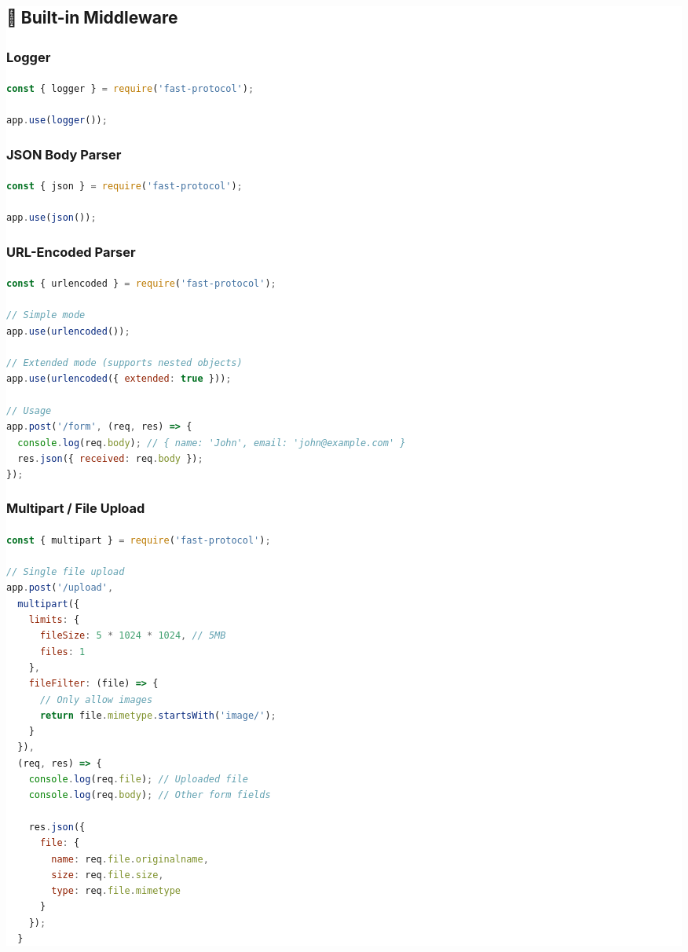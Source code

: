 ## 🔧 Built-in Middleware

### Logger

```javascript
const { logger } = require('fast-protocol');

app.use(logger());
```

### JSON Body Parser

```javascript
const { json } = require('fast-protocol');

app.use(json());
```

### URL-Encoded Parser

```javascript
const { urlencoded } = require('fast-protocol');

// Simple mode
app.use(urlencoded());

// Extended mode (supports nested objects)
app.use(urlencoded({ extended: true }));

// Usage
app.post('/form', (req, res) => {
  console.log(req.body); // { name: 'John', email: 'john@example.com' }
  res.json({ received: req.body });
});
```

### Multipart / File Upload

```javascript
const { multipart } = require('fast-protocol');

// Single file upload
app.post('/upload', 
  multipart({
    limits: {
      fileSize: 5 * 1024 * 1024, // 5MB
      files: 1
    },
    fileFilter: (file) => {
      // Only allow images
      return file.mimetype.startsWith('image/');
    }
  }),
  (req, res) => {
    console.log(req.file); // Uploaded file
    console.log(req.body); // Other form fields
    
    res.json({
      file: {
        name: req.file.originalname,
        size: req.file.size,
        type: req.file.mimetype
      }
    });
  }
```